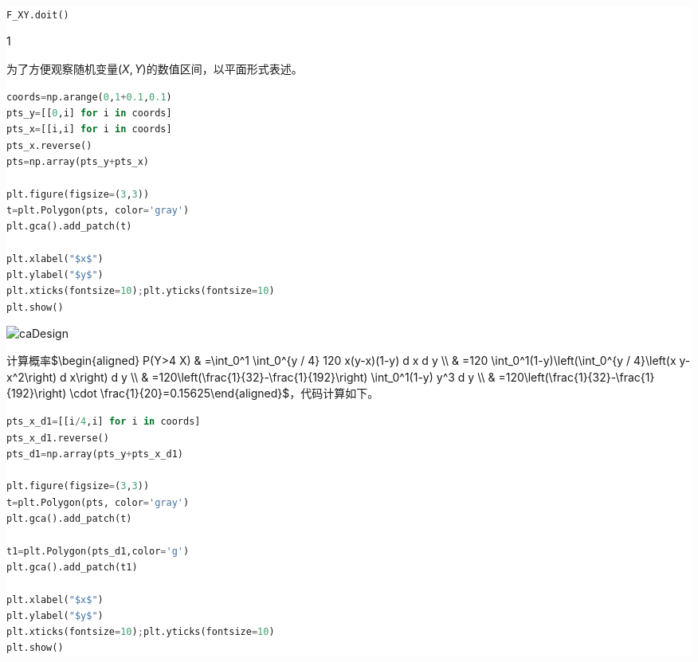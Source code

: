 ```python
F_XY.doit()
```




$\displaystyle 1$



为了方便观察随机变量$(X,Y)$的数值区间，以平面形式表述。


```python
coords=np.arange(0,1+0.1,0.1)
pts_y=[[0,i] for i in coords]
pts_x=[[i,i] for i in coords]
pts_x.reverse()
pts=np.array(pts_y+pts_x)

plt.figure(figsize=(3,3))
t=plt.Polygon(pts, color='gray')
plt.gca().add_patch(t)

plt.xlabel("$x$")
plt.ylabel("$y$")
plt.xticks(fontsize=10);plt.yticks(fontsize=10)
plt.show()
```


<img src="./imgs/3_5_a/output_64_0.png" height='auto' width='auto' title="caDesign">    


计算概率$\begin{aligned} P(Y>4 X) & =\int_0^1 \int_0^{y / 4} 120 x(y-x)(1-y) d x d y \\ & =120 \int_0^1(1-y)\left(\int_0^{y / 4}\left(x y-x^2\right) d x\right) d y \\ & =120\left(\frac{1}{32}-\frac{1}{192}\right) \int_0^1(1-y) y^3 d y \\ & =120\left(\frac{1}{32}-\frac{1}{192}\right) \cdot \frac{1}{20}=0.15625\end{aligned}$，代码计算如下。


```python
pts_x_d1=[[i/4,i] for i in coords]
pts_x_d1.reverse()
pts_d1=np.array(pts_y+pts_x_d1)

plt.figure(figsize=(3,3))
t=plt.Polygon(pts, color='gray')
plt.gca().add_patch(t)

t1=plt.Polygon(pts_d1,color='g')
plt.gca().add_patch(t1)

plt.xlabel("$x$")
plt.ylabel("$y$")
plt.xticks(fontsize=10);plt.yticks(fontsize=10)
plt.show()
```
